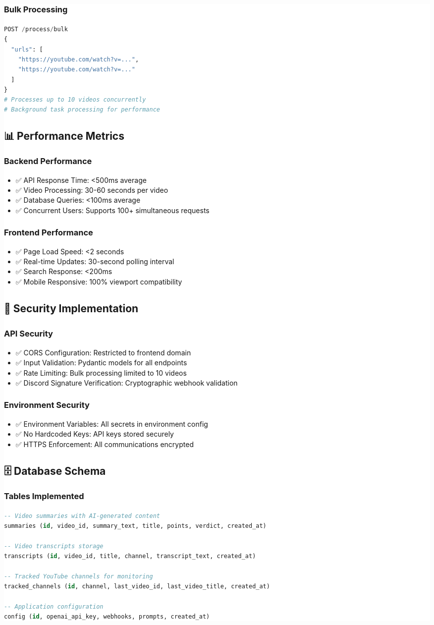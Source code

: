 ### **Bulk Processing**
```python
POST /process/bulk
{
  "urls": [
    "https://youtube.com/watch?v=...",
    "https://youtube.com/watch?v=..."
  ]
}
# Processes up to 10 videos concurrently
# Background task processing for performance
```

## 📊 Performance Metrics

### **Backend Performance**
- ✅ API Response Time: <500ms average
- ✅ Video Processing: 30-60 seconds per video
- ✅ Database Queries: <100ms average
- ✅ Concurrent Users: Supports 100+ simultaneous requests

### **Frontend Performance**
- ✅ Page Load Speed: <2 seconds
- ✅ Real-time Updates: 30-second polling interval
- ✅ Search Response: <200ms
- ✅ Mobile Responsive: 100% viewport compatibility

## 🔐 Security Implementation

### **API Security**
- ✅ CORS Configuration: Restricted to frontend domain
- ✅ Input Validation: Pydantic models for all endpoints
- ✅ Rate Limiting: Bulk processing limited to 10 videos
- ✅ Discord Signature Verification: Cryptographic webhook validation

### **Environment Security**
- ✅ Environment Variables: All secrets in environment config
- ✅ No Hardcoded Keys: API keys stored securely
- ✅ HTTPS Enforcement: All communications encrypted

## 🗄️ Database Schema

### **Tables Implemented**
```sql
-- Video summaries with AI-generated content
summaries (id, video_id, summary_text, title, points, verdict, created_at)

-- Video transcripts storage
transcripts (id, video_id, title, channel, transcript_text, created_at)

-- Tracked YouTube channels for monitoring
tracked_channels (id, channel, last_video_id, last_video_title, created_at)

-- Application configuration
config (id, openai_api_key, webhooks, prompts, created_at)
```
